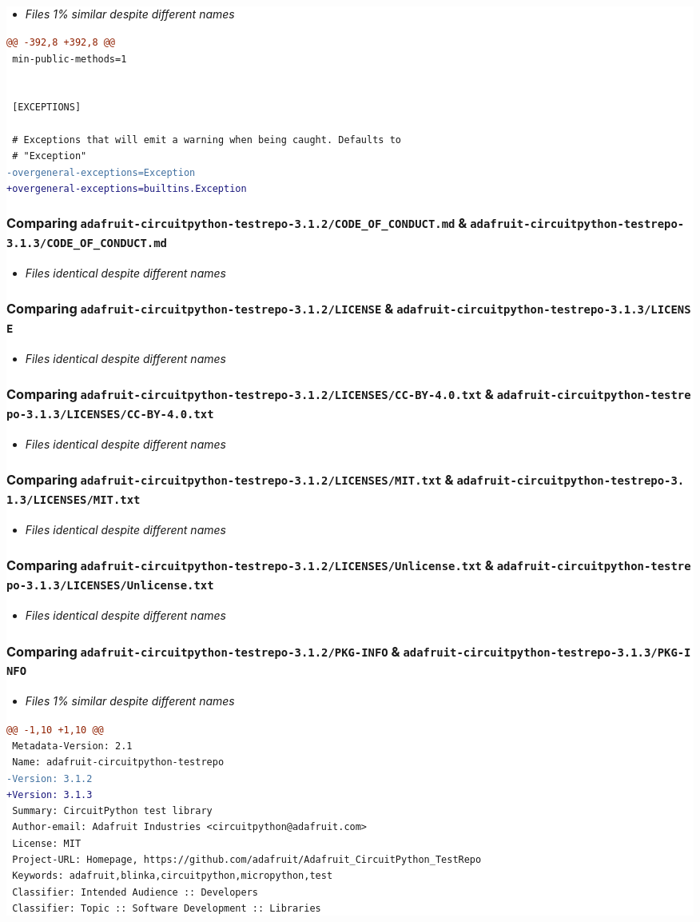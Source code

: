  * *Files 1% similar despite different names*

```diff
@@ -392,8 +392,8 @@
 min-public-methods=1
 
 
 [EXCEPTIONS]
 
 # Exceptions that will emit a warning when being caught. Defaults to
 # "Exception"
-overgeneral-exceptions=Exception
+overgeneral-exceptions=builtins.Exception
```

### Comparing `adafruit-circuitpython-testrepo-3.1.2/CODE_OF_CONDUCT.md` & `adafruit-circuitpython-testrepo-3.1.3/CODE_OF_CONDUCT.md`

 * *Files identical despite different names*

### Comparing `adafruit-circuitpython-testrepo-3.1.2/LICENSE` & `adafruit-circuitpython-testrepo-3.1.3/LICENSE`

 * *Files identical despite different names*

### Comparing `adafruit-circuitpython-testrepo-3.1.2/LICENSES/CC-BY-4.0.txt` & `adafruit-circuitpython-testrepo-3.1.3/LICENSES/CC-BY-4.0.txt`

 * *Files identical despite different names*

### Comparing `adafruit-circuitpython-testrepo-3.1.2/LICENSES/MIT.txt` & `adafruit-circuitpython-testrepo-3.1.3/LICENSES/MIT.txt`

 * *Files identical despite different names*

### Comparing `adafruit-circuitpython-testrepo-3.1.2/LICENSES/Unlicense.txt` & `adafruit-circuitpython-testrepo-3.1.3/LICENSES/Unlicense.txt`

 * *Files identical despite different names*

### Comparing `adafruit-circuitpython-testrepo-3.1.2/PKG-INFO` & `adafruit-circuitpython-testrepo-3.1.3/PKG-INFO`

 * *Files 1% similar despite different names*

```diff
@@ -1,10 +1,10 @@
 Metadata-Version: 2.1
 Name: adafruit-circuitpython-testrepo
-Version: 3.1.2
+Version: 3.1.3
 Summary: CircuitPython test library
 Author-email: Adafruit Industries <circuitpython@adafruit.com>
 License: MIT
 Project-URL: Homepage, https://github.com/adafruit/Adafruit_CircuitPython_TestRepo
 Keywords: adafruit,blinka,circuitpython,micropython,test
 Classifier: Intended Audience :: Developers
 Classifier: Topic :: Software Development :: Libraries
```
